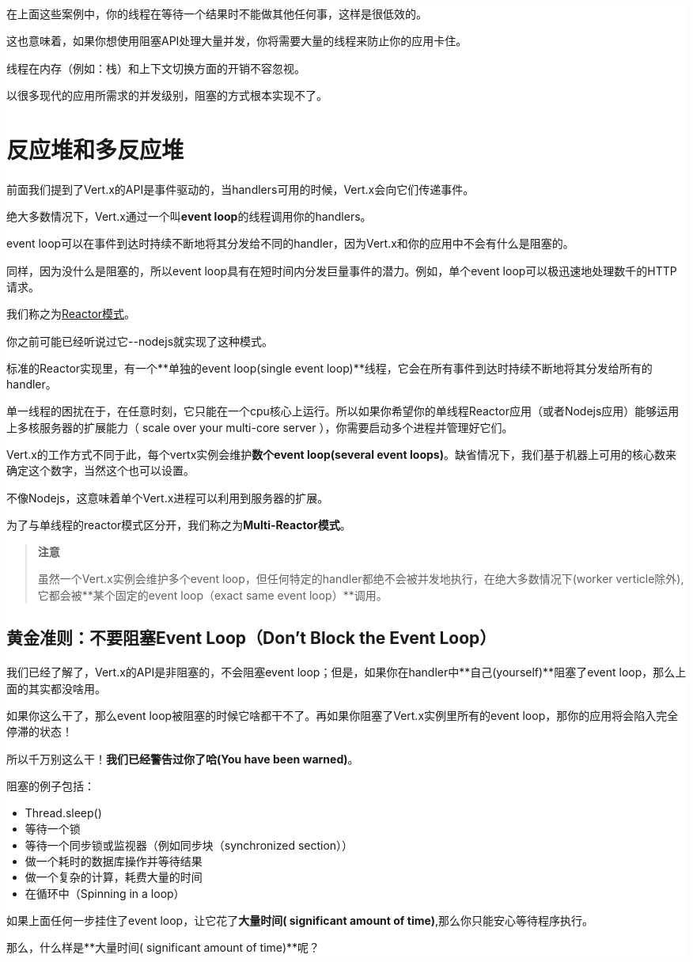 在上面这些案例中，你的线程在等待一个结果时不能做其他任何事，这样是很低效的。

这也意味着，如果你想使用阻塞API处理大量并发，你将需要大量的线程来防止你的应用卡住。

线程在内存（例如：栈）和上下文切换方面的开销不容忽视。

以很多现代的应用所需求的并发级别，阻塞的方式根本实现不了。

# 反应堆和多反应堆

前面我们提到了Vert.x的API是事件驱动的，当handlers可用的时候，Vert.x会向它们传递事件。

绝大多数情况下，Vert.x通过一个叫**event loop**的线程调用你的handlers。

event loop可以在事件到达时持续不断地将其分发给不同的handler，因为Vert.x和你的应用中不会有什么是阻塞的。

同样，因为没什么是阻塞的，所以event loop具有在短时间内分发巨量事件的潜力。例如，单个event loop可以极迅速地处理数千的HTTP请求。

我们称之为[Reactor模式](https://link.jianshu.com?t=http://en.wikipedia.org/wiki/Reactor_pattern)。

你之前可能已经听说过它--nodejs就实现了这种模式。

标准的Reactor实现里，有一个**单独的event loop(single event loop)**线程，它会在所有事件到达时持续不断地将其分发给所有的handler。

单一线程的困扰在于，在任意时刻，它只能在一个cpu核心上运行。所以如果你希望你的单线程Reactor应用（或者Nodejs应用）能够运用上多核服务器的扩展能力（ scale over your multi-core server ），你需要启动多个进程并管理好它们。

Vert.x的工作方式不同于此，每个vertx实例会维护**数个event loop(several event loops)**。缺省情况下，我们基于机器上可用的核心数来确定这个数字，当然这个也可以设置。

不像Nodejs，这意味着单个Vert.x进程可以利用到服务器的扩展。

为了与单线程的reactor模式区分开，我们称之为**Multi-Reactor模式**。

> **注意**
>
> 虽然一个Vert.x实例会维护多个event loop，但任何特定的handler都绝不会被并发地执行，在绝大多数情况下(worker verticle除外),它都会被**某个固定的event loop（exact same event loop）**调用。

## 黄金准则：不要阻塞Event Loop（Don’t Block the Event Loop）

我们已经了解了，Vert.x的API是非阻塞的，不会阻塞event loop；但是，如果你在handler中**自己(yourself)**阻塞了event loop，那么上面的其实都没啥用。

如果你这么干了，那么event loop被阻塞的时候它啥都干不了。再如果你阻塞了Vert.x实例里所有的event loop，那你的应用将会陷入完全停滞的状态！

所以千万别这么干！**我们已经警告过你了哈(You have been warned)**。

阻塞的例子包括：

- Thread.sleep()
- 等待一个锁
- 等待一个同步锁或监视器（例如同步块（synchronized section））
- 做一个耗时的数据库操作并等待结果
- 做一个复杂的计算，耗费大量的时间
- 在循环中（Spinning in a loop）

如果上面任何一步挂住了event loop，让它花了**大量时间( significant amount of time)**,那么你只能安心等待程序执行。

那么，什么样是**大量时间( significant amount of time)**呢？
